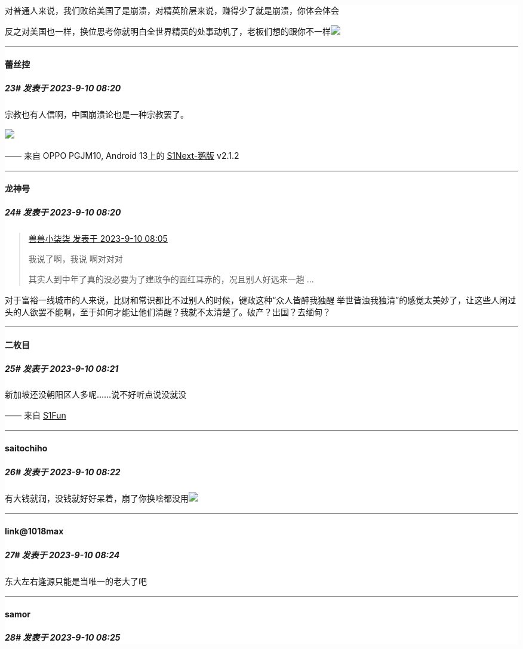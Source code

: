 对普通人来说，我们败给美国了是崩溃，对精英阶层来说，赚得少了就是崩溃，你体会体会

反之对美国也一样，换位思考你就明白全世界精英的处事动机了，老板们想的跟你不一样<img src="https://static.saraba1st.com/image/smiley/face2017/049.png" referrerpolicy="no-referrer">

*****

####  蕾丝控  
##### 23#       发表于 2023-9-10 08:20

宗教也有人信啊，中国崩溃论也是一种宗教罢了。

<img src="https://static.saraba1st.com/image/smiley/face2017/037.png" referrerpolicy="no-referrer">

—— 来自 OPPO PGJM10, Android 13上的 [S1Next-鹅版](https://github.com/ykrank/S1-Next/releases) v2.1.2

*****

####  龙神号  
##### 24#       发表于 2023-9-10 08:20

<blockquote><a href="httphttps://bbs.saraba1st.com/2b/forum.php?mod=redirect&amp;goto=findpost&amp;pid=62352076&amp;ptid=2152107" target="_blank">兽兽小柒柒 发表于 2023-9-10 08:05</a>

我说了啊，我说 啊对对对

其实人到中年了真的没必要为了建政争的面红耳赤的，况且别人好远来一趟 ...</blockquote>
对于富裕一线城市的人来说，比财和常识都比不过别人的时候，键政这种“众人皆醉我独醒 举世皆浊我独清”的感觉太美妙了，让这些人闲过头的人欲罢不能啊，至于如何才能让他们清醒？我就不太清楚了。破产？出国？去缅甸？

*****

####  二枚目  
##### 25#       发表于 2023-9-10 08:21

新加坡还没朝阳区人多呢……说不好听点说没就没

—— 来自 [S1Fun](https://s1fun.koalcat.com)

*****

####  saitochiho  
##### 26#       发表于 2023-9-10 08:22

有大钱就润，没钱就好好呆着，崩了你换啥都没用<img src="https://static.saraba1st.com/image/smiley/face2017/034.png" referrerpolicy="no-referrer">

*****

####  link@1018max  
##### 27#       发表于 2023-9-10 08:24

东大左右逢源只能是当唯一的老大了吧

*****

####  samor  
##### 28#       发表于 2023-9-10 08:25
